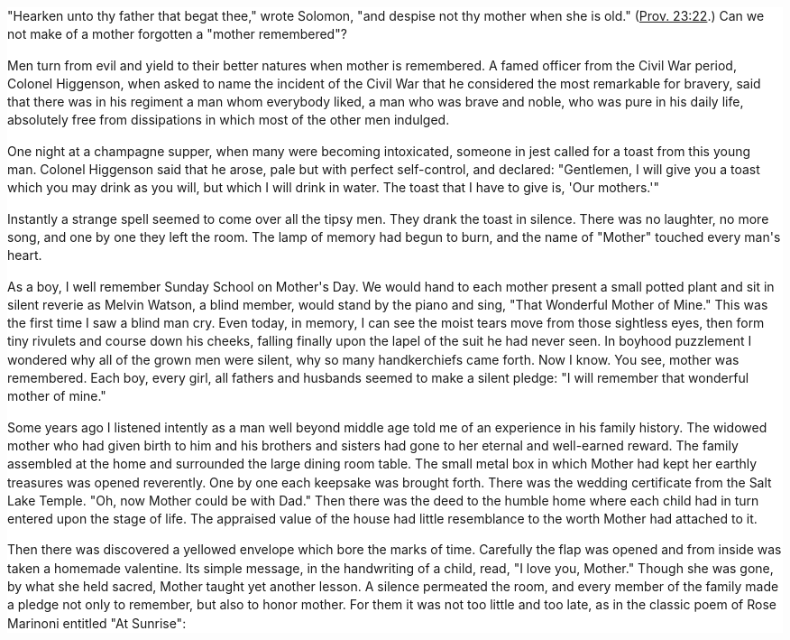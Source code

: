 "Hearken unto thy father that begat thee," wrote Solomon, "and despise not thy
mother when she is old." ([Prov.
23:22](https://www.lds.org/scriptures/ot/prov/23.22?lang=eng#21).) Can we not
make of a mother forgotten a "mother remembered"?

Men turn from evil and yield to their better natures when mother is
remembered. A famed officer from the Civil War period, Colonel Higgenson, when
asked to name the incident of the Civil War that he considered the most
remarkable for bravery, said that there was in his regiment a man whom
everybody liked, a man who was brave and noble, who was pure in his daily
life, absolutely free from dissipations in which most of the other men
indulged.

One night at a champagne supper, when many were becoming intoxicated, someone
in jest called for a toast from this young man. Colonel Higgenson said that he
arose, pale but with perfect self-control, and declared: "Gentlemen, I will
give you a toast which you may drink as you will, but which I will drink in
water. The toast that I have to give is, 'Our mothers.'"

Instantly a strange spell seemed to come over all the tipsy men. They drank
the toast in silence. There was no laughter, no more song, and one by one they
left the room. The lamp of memory had begun to burn, and the name of "Mother"
touched every man's heart.

As a boy, I well remember Sunday School on Mother's Day. We would hand to each
mother present a small potted plant and sit in silent reverie as Melvin
Watson, a blind member, would stand by the piano and sing, "That Wonderful
Mother of Mine." This was the first time I saw a blind man cry. Even today, in
memory, I can see the moist tears move from those sightless eyes, then form
tiny rivulets and course down his cheeks, falling finally upon the lapel of
the suit he had never seen. In boyhood puzzlement I wondered why all of the
grown men were silent, why so many handkerchiefs came forth. Now I know. You
see, mother was remembered. Each boy, every girl, all fathers and husbands
seemed to make a silent pledge: "I will remember that wonderful mother of
mine."

Some years ago I listened intently as a man well beyond middle age told me of
an experience in his family history. The widowed mother who had given birth to
him and his brothers and sisters had gone to her eternal and well-earned
reward. The family assembled at the home and surrounded the large dining room
table. The small metal box in which Mother had kept her earthly treasures was
opened reverently. One by one each keepsake was brought forth. There was the
wedding certificate from the Salt Lake Temple. "Oh, now Mother could be with
Dad." Then there was the deed to the humble home where each child had in turn
entered upon the stage of life. The appraised value of the house had little
resemblance to the worth Mother had attached to it.

Then there was discovered a yellowed envelope which bore the marks of time.
Carefully the flap was opened and from inside was taken a homemade valentine.
Its simple message, in the handwriting of a child, read, "I love you, Mother."
Though she was gone, by what she held sacred, Mother taught yet another
lesson. A silence permeated the room, and every member of the family made a
pledge not only to remember, but also to honor mother. For them it was not too
little and too late, as in the classic poem of Rose Marinoni entitled "At
Sunrise":
